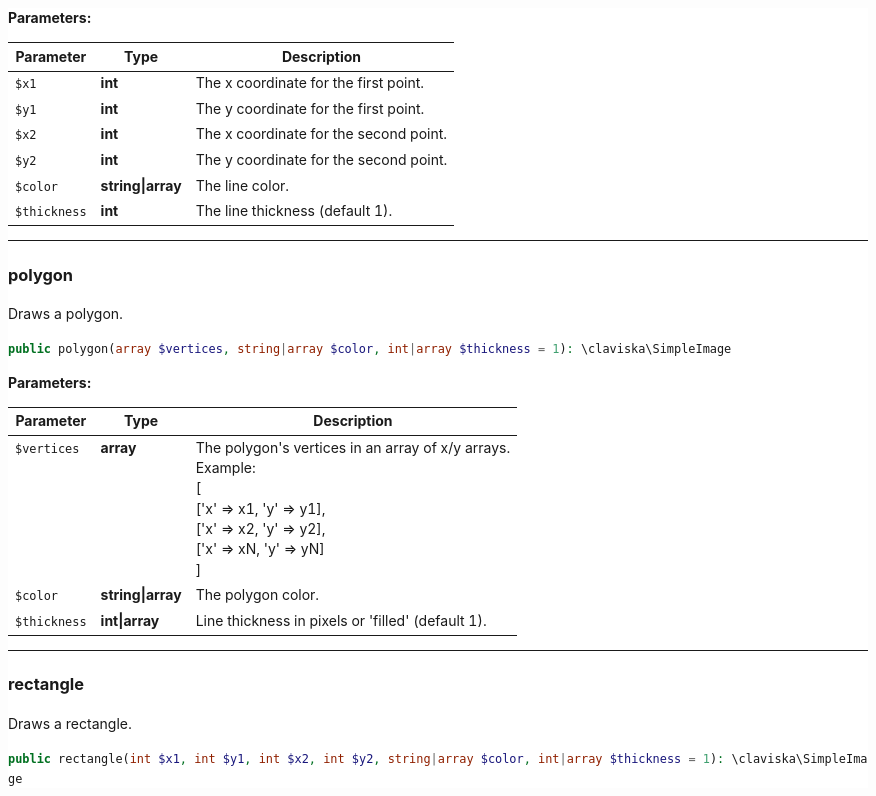 



**Parameters:**

| Parameter | Type | Description |
|-----------|------|-------------|
| `$x1` | **int** | The x coordinate for the first point. |
| `$y1` | **int** | The y coordinate for the first point. |
| `$x2` | **int** | The x coordinate for the second point. |
| `$y2` | **int** | The y coordinate for the second point. |
| `$color` | **string&#124;array** | The line color. |
| `$thickness` | **int** | The line thickness (default 1). |




***

### polygon

Draws a polygon.

```php
public polygon(array $vertices, string|array $color, int|array $thickness = 1): \claviska\SimpleImage
```








**Parameters:**

| Parameter | Type | Description |
|-----------|------|-------------|
| `$vertices` | **array** | The polygon&#039;s vertices in an array of x/y arrays.<br />Example:<br />    [<br />        [&#039;x&#039; =&gt; x1, &#039;y&#039; =&gt; y1],<br />        [&#039;x&#039; =&gt; x2, &#039;y&#039; =&gt; y2],<br />        [&#039;x&#039; =&gt; xN, &#039;y&#039; =&gt; yN]<br />    ] |
| `$color` | **string&#124;array** | The polygon color. |
| `$thickness` | **int&#124;array** | Line thickness in pixels or &#039;filled&#039; (default 1). |




***

### rectangle

Draws a rectangle.

```php
public rectangle(int $x1, int $y1, int $x2, int $y2, string|array $color, int|array $thickness = 1): \claviska\SimpleImage
```
